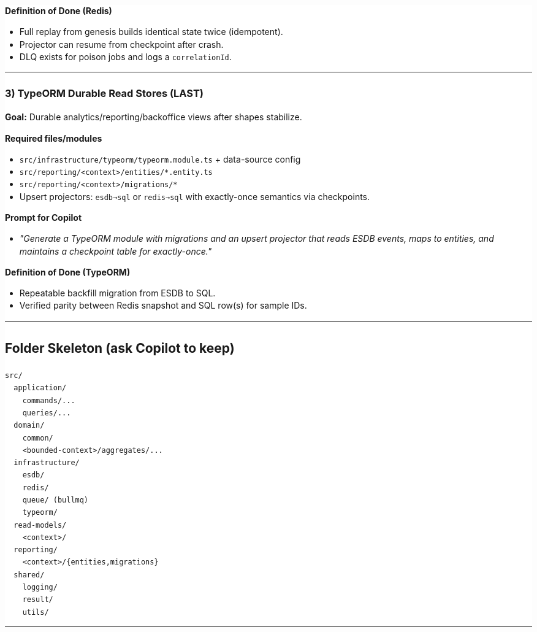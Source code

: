 **Definition of Done (Redis)**

- Full replay from genesis builds identical state twice (idempotent).
- Projector can resume from checkpoint after crash.
- DLQ exists for poison jobs and logs a `correlationId`.

---

### 3) TypeORM Durable Read Stores (LAST)

**Goal:** Durable analytics/reporting/backoffice views after shapes stabilize.

**Required files/modules**

- `src/infrastructure/typeorm/typeorm.module.ts` + data-source config
- `src/reporting/<context>/entities/*.entity.ts`
- `src/reporting/<context>/migrations/*`
- Upsert projectors: `esdb→sql` or `redis→sql` with exactly-once semantics via checkpoints.

**Prompt for Copilot**

- _"Generate a TypeORM module with migrations and an upsert projector that reads ESDB events, maps to entities, and maintains a checkpoint table for exactly-once."_

**Definition of Done (TypeORM)**

- Repeatable backfill migration from ESDB to SQL.
- Verified parity between Redis snapshot and SQL row(s) for sample IDs.

---

## Folder Skeleton (ask Copilot to keep)

```
src/
  application/
    commands/...
    queries/...
  domain/
    common/
    <bounded-context>/aggregates/...
  infrastructure/
    esdb/
    redis/
    queue/ (bullmq)
    typeorm/
  read-models/
    <context>/
  reporting/
    <context>/{entities,migrations}
  shared/
    logging/
    result/
    utils/
```

---